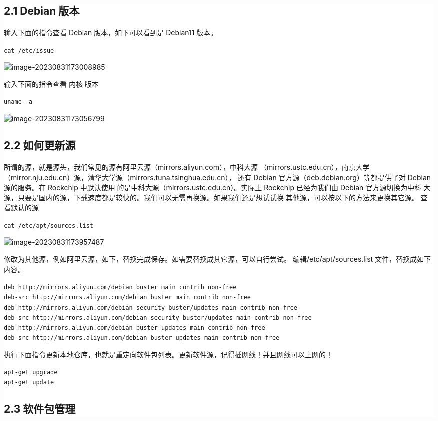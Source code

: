 ## 2.1 Debian 版本

输入下面的指令查看 Debian 版本，如下可以看到是 Debian11 版本。

```
cat /etc/issue
```

![image-20230831173008985](C:\Users\Administrator\AppData\Roaming\Typora\typora-user-images\image-20230831173008985.png)

输入下面的指令查看 内核 版本

```
uname -a
```

![image-20230831173056799](C:\Users\Administrator\AppData\Roaming\Typora\typora-user-images\image-20230831173056799.png)





## 2.2 如何更新源

所谓的源，就是源头，我们常见的源有阿里云源（mirrors.aliyun.com），中科大源
（mirrors.ustc.edu.cn），南京大学（mirror.nju.edu.cn）源，清华大学源（mirrors.tuna.tsinghua.edu.cn），
还有 Debian 官方源（deb.debian.org）等都提供了对 Debian 源的服务。在 Rockchip 中默认使用
的是中科大源（mirrors.ustc.edu.cn）。实际上 Rockchip 已经为我们由 Debian 官方源切换为中科
大源，只要是国内的源，下载速度都是较快的。我们可以无需再换源。如果我们还是想试试换
其他源，可以按以下的方法来更换其它源。
查看默认的源

```
cat /etc/apt/sources.list
```

![image-20230831173957487](C:\Users\Administrator\AppData\Roaming\Typora\typora-user-images\image-20230831173957487.png)

修改为其他源，例如阿里云源，如下，替换完成保存。如需要替换成其它源，可以自行尝试。
编辑/etc/apt/sources.list 文件，替换成如下内容。

```
deb http://mirrors.aliyun.com/debian buster main contrib non-free
deb-src http://mirrors.aliyun.com/debian buster main contrib non-free
deb http://mirrors.aliyun.com/debian-security buster/updates main contrib non-free
deb-src http://mirrors.aliyun.com/debian-security buster/updates main contrib non-free
deb http://mirrors.aliyun.com/debian buster-updates main contrib non-free
deb-src http://mirrors.aliyun.com/debian buster-updates main contrib non-free
```

执行下面指令更新本地仓库，也就是重定向软件包列表。更新软件源，记得插网线！并且网线可以上网的！

```
apt-get upgrade
apt-get update
```

## 2.3 软件包管理
